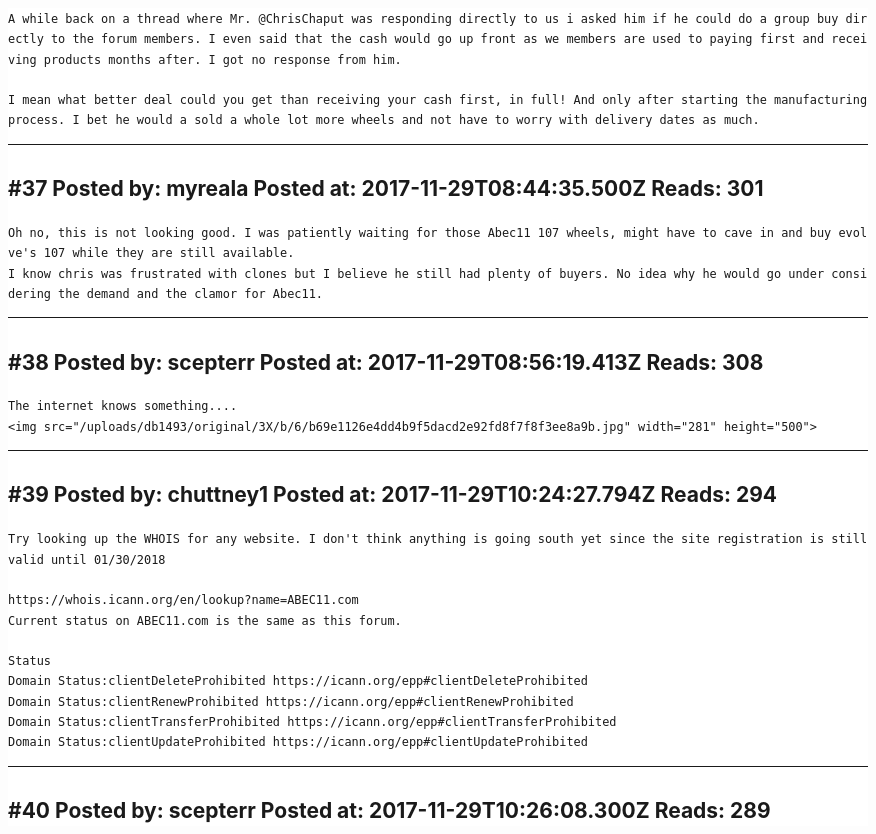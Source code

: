 ```
A while back on a thread where Mr. @ChrisChaput was responding directly to us i asked him if he could do a group buy directly to the forum members. I even said that the cash would go up front as we members are used to paying first and receiving products months after. I got no response from him.

I mean what better deal could you get than receiving your cash first, in full! And only after starting the manufacturing process. I bet he would a sold a whole lot more wheels and not have to worry with delivery dates as much.
```

---
## \#37 Posted by: myreala Posted at: 2017-11-29T08:44:35.500Z Reads: 301

```
Oh no, this is not looking good. I was patiently waiting for those Abec11 107 wheels, might have to cave in and buy evolve's 107 while they are still available.
I know chris was frustrated with clones but I believe he still had plenty of buyers. No idea why he would go under considering the demand and the clamor for Abec11.
```

---
## \#38 Posted by: scepterr Posted at: 2017-11-29T08:56:19.413Z Reads: 308

```
The internet knows something....
<img src="/uploads/db1493/original/3X/b/6/b69e1126e4dd4b9f5dacd2e92fd8f7f8f3ee8a9b.jpg" width="281" height="500">
```

---
## \#39 Posted by: chuttney1 Posted at: 2017-11-29T10:24:27.794Z Reads: 294

```
Try looking up the WHOIS for any website. I don't think anything is going south yet since the site registration is still valid until 01/30/2018

https://whois.icann.org/en/lookup?name=ABEC11.com
Current status on ABEC11.com is the same as this forum.

Status
Domain Status:clientDeleteProhibited https://icann.org/epp#clientDeleteProhibited
Domain Status:clientRenewProhibited https://icann.org/epp#clientRenewProhibited
Domain Status:clientTransferProhibited https://icann.org/epp#clientTransferProhibited
Domain Status:clientUpdateProhibited https://icann.org/epp#clientUpdateProhibited
```

---
## \#40 Posted by: scepterr Posted at: 2017-11-29T10:26:08.300Z Reads: 289
